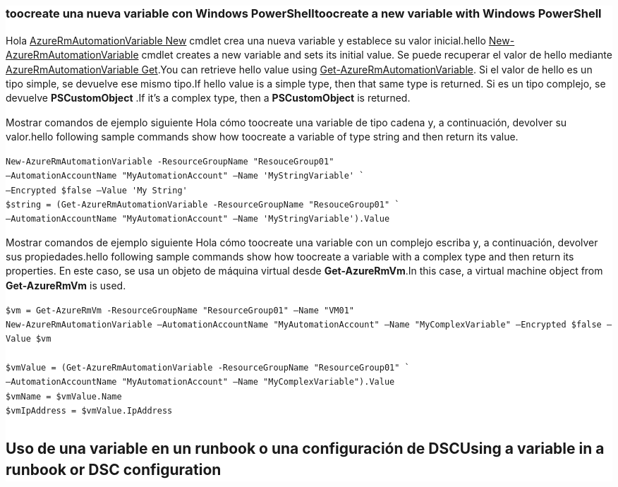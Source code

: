 ### <a name="toocreate-a-new-variable-with-windows-powershell"></a><span data-ttu-id="c381b-160">toocreate una nueva variable con Windows PowerShell</span><span class="sxs-lookup"><span data-stu-id="c381b-160">toocreate a new variable with Windows PowerShell</span></span>

<span data-ttu-id="c381b-161">Hola [AzureRmAutomationVariable New](https://msdn.microsoft.com/library/mt603613.aspx) cmdlet crea una nueva variable y establece su valor inicial.</span><span class="sxs-lookup"><span data-stu-id="c381b-161">hello [New-AzureRmAutomationVariable](https://msdn.microsoft.com/library/mt603613.aspx) cmdlet creates a new variable and sets its initial value.</span></span> <span data-ttu-id="c381b-162">Se puede recuperar el valor de hello mediante [AzureRmAutomationVariable Get](https://msdn.microsoft.com/library/mt603849.aspx).</span><span class="sxs-lookup"><span data-stu-id="c381b-162">You can retrieve hello value using [Get-AzureRmAutomationVariable](https://msdn.microsoft.com/library/mt603849.aspx).</span></span> <span data-ttu-id="c381b-163">Si el valor de hello es un tipo simple, se devuelve ese mismo tipo.</span><span class="sxs-lookup"><span data-stu-id="c381b-163">If hello value is a simple type, then that same type is returned.</span></span> <span data-ttu-id="c381b-164">Si es un tipo complejo, se devuelve **PSCustomObject** .</span><span class="sxs-lookup"><span data-stu-id="c381b-164">If it’s a complex type, then a **PSCustomObject** is returned.</span></span>

<span data-ttu-id="c381b-165">Mostrar comandos de ejemplo siguiente Hola cómo toocreate una variable de tipo cadena y, a continuación, devolver su valor.</span><span class="sxs-lookup"><span data-stu-id="c381b-165">hello following sample commands show how toocreate a variable of type string and then return its value.</span></span>

    New-AzureRmAutomationVariable -ResourceGroupName "ResouceGroup01" 
    –AutomationAccountName "MyAutomationAccount" –Name 'MyStringVariable' `
    –Encrypted $false –Value 'My String'
    $string = (Get-AzureRmAutomationVariable -ResourceGroupName "ResouceGroup01" `
    –AutomationAccountName "MyAutomationAccount" –Name 'MyStringVariable').Value

<span data-ttu-id="c381b-166">Mostrar comandos de ejemplo siguiente Hola cómo toocreate una variable con un complejo escriba y, a continuación, devolver sus propiedades.</span><span class="sxs-lookup"><span data-stu-id="c381b-166">hello following sample commands show how toocreate a variable with a complex type and then return its properties.</span></span> <span data-ttu-id="c381b-167">En este caso, se usa un objeto de máquina virtual desde **Get-AzureRmVm**.</span><span class="sxs-lookup"><span data-stu-id="c381b-167">In this case, a virtual machine object from **Get-AzureRmVm** is used.</span></span>

    $vm = Get-AzureRmVm -ResourceGroupName "ResourceGroup01" –Name "VM01"
    New-AzureRmAutomationVariable –AutomationAccountName "MyAutomationAccount" –Name "MyComplexVariable" –Encrypted $false –Value $vm
    
    $vmValue = (Get-AzureRmAutomationVariable -ResourceGroupName "ResourceGroup01" `
    –AutomationAccountName "MyAutomationAccount" –Name "MyComplexVariable").Value
    $vmName = $vmValue.Name
    $vmIpAddress = $vmValue.IpAddress



## <a name="using-a-variable-in-a-runbook-or-dsc-configuration"></a><span data-ttu-id="c381b-168">Uso de una variable en un runbook o una configuración de DSC</span><span class="sxs-lookup"><span data-stu-id="c381b-168">Using a variable in a runbook or DSC configuration</span></span>
